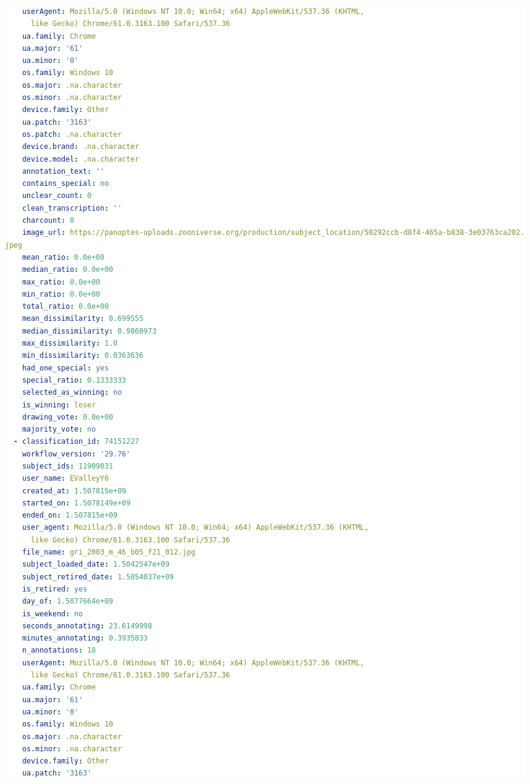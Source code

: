 ```yaml
    userAgent: Mozilla/5.0 (Windows NT 10.0; Win64; x64) AppleWebKit/537.36 (KHTML,
      like Gecko) Chrome/61.0.3163.100 Safari/537.36
    ua.family: Chrome
    ua.major: '61'
    ua.minor: '0'
    os.family: Windows 10
    os.major: .na.character
    os.minor: .na.character
    device.family: Other
    ua.patch: '3163'
    os.patch: .na.character
    device.brand: .na.character
    device.model: .na.character
    annotation_text: ''
    contains_special: no
    unclear_count: 0
    clean_transcription: ''
    charcount: 0
    image_url: https://panoptes-uploads.zooniverse.org/production/subject_location/50292ccb-d8f4-465a-b838-3e03763ca202.jpeg
    mean_ratio: 0.0e+00
    median_ratio: 0.0e+00
    max_ratio: 0.0e+00
    min_ratio: 0.0e+00
    total_ratio: 0.0e+00
    mean_dissimilarity: 0.699555
    median_dissimilarity: 0.9860973
    max_dissimilarity: 1.0
    min_dissimilarity: 0.0363636
    had_one_special: yes
    special_ratio: 0.1333333
    selected_as_winning: no
    is_winning: loser
    drawing_vote: 0.0e+00
    majority_vote: no
  - classification_id: 74151227
    workflow_version: '29.76'
    subject_ids: 11909031
    user_name: EValleyY6
    created_at: 1.507815e+09
    started_on: 1.5078149e+09
    ended_on: 1.507815e+09
    user_agent: Mozilla/5.0 (Windows NT 10.0; Win64; x64) AppleWebKit/537.36 (KHTML,
      like Gecko) Chrome/61.0.3163.100 Safari/537.36
    file_name: gri_2003_m_46_b05_f21_012.jpg
    subject_loaded_date: 1.5042547e+09
    subject_retired_date: 1.5054037e+09
    is_retired: yes
    day_of: 1.5077664e+09
    is_weekend: no
    seconds_annotating: 23.6149998
    minutes_annotating: 0.3935833
    n_annotations: 18
    userAgent: Mozilla/5.0 (Windows NT 10.0; Win64; x64) AppleWebKit/537.36 (KHTML,
      like Gecko) Chrome/61.0.3163.100 Safari/537.36
    ua.family: Chrome
    ua.major: '61'
    ua.minor: '0'
    os.family: Windows 10
    os.major: .na.character
    os.minor: .na.character
    device.family: Other
    ua.patch: '3163'
```